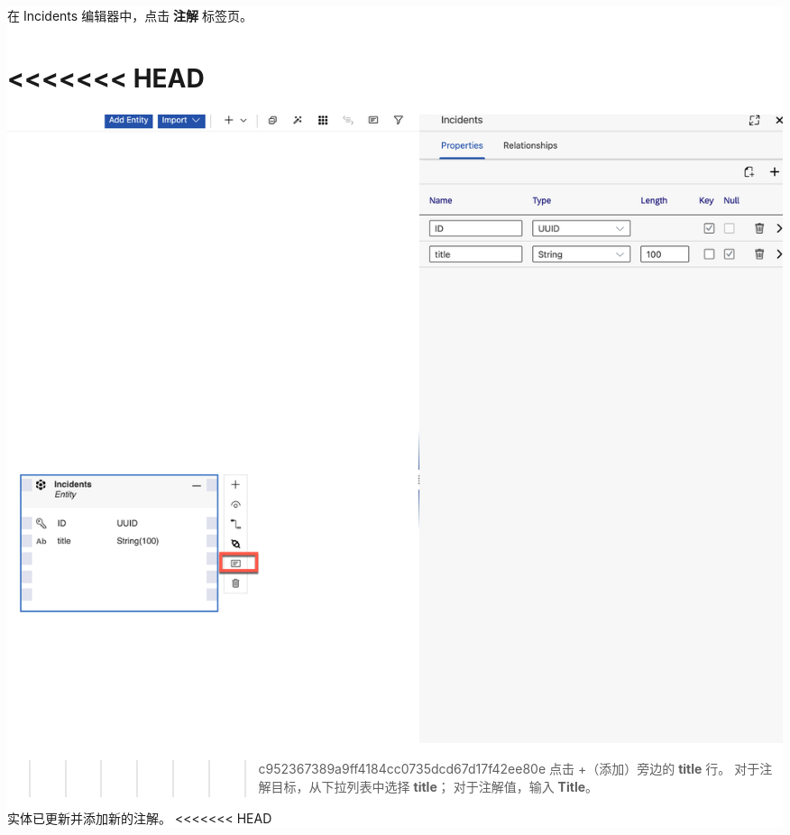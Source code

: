 在 Incidents 编辑器中，点击 **注解** 标签页。

<<<<<<< HEAD
=======
![](vx_images/81633325239108.png)

>>>>>>> c952367389a9ff4184cc0735dcd67d17f42ee80e
点击 +（添加）旁边的 **title** 行。
对于注解目标，从下拉列表中选择 **title**；
对于注解值，输入 **Title**。

实体已更新并添加新的注解。
<<<<<<< HEAD